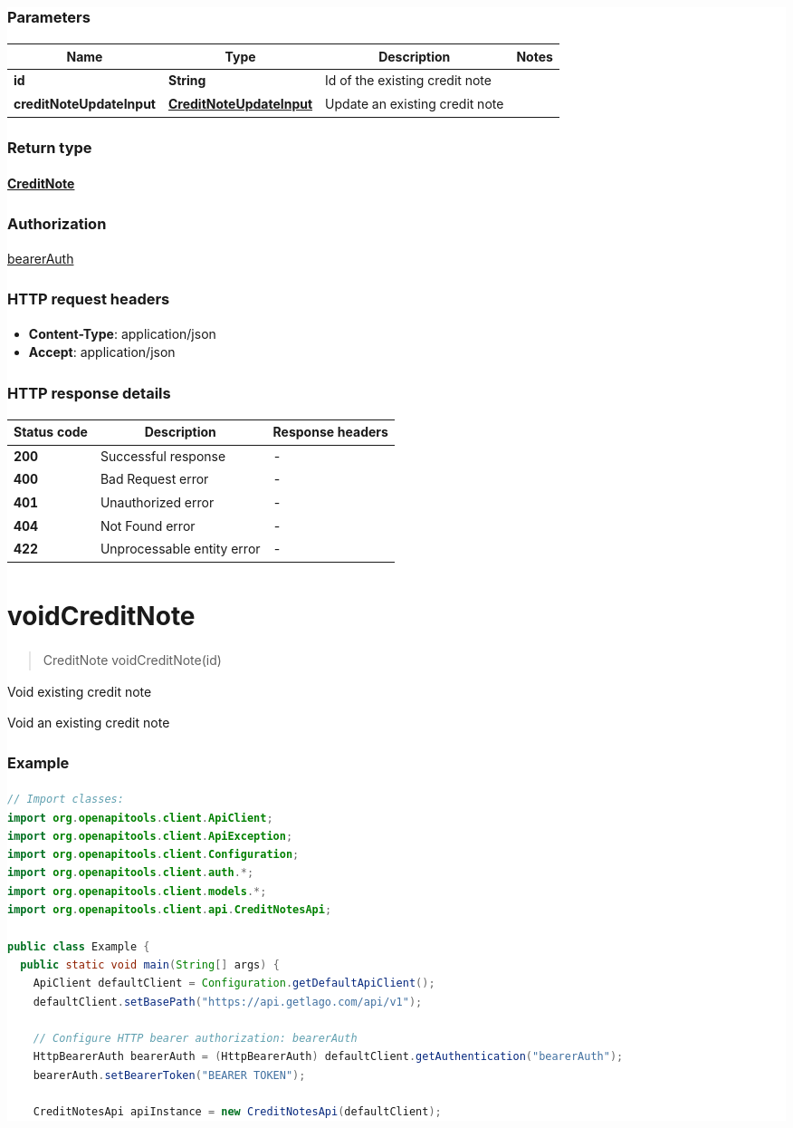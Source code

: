 
### Parameters

| Name | Type | Description  | Notes |
|------------- | ------------- | ------------- | -------------|
| **id** | **String**| Id of the existing credit note | |
| **creditNoteUpdateInput** | [**CreditNoteUpdateInput**](CreditNoteUpdateInput.md)| Update an existing credit note | |

### Return type

[**CreditNote**](CreditNote.md)

### Authorization

[bearerAuth](../README.md#bearerAuth)

### HTTP request headers

 - **Content-Type**: application/json
 - **Accept**: application/json

### HTTP response details
| Status code | Description | Response headers |
|-------------|-------------|------------------|
| **200** | Successful response |  -  |
| **400** | Bad Request error |  -  |
| **401** | Unauthorized error |  -  |
| **404** | Not Found error |  -  |
| **422** | Unprocessable entity error |  -  |

<a id="voidCreditNote"></a>
# **voidCreditNote**
> CreditNote voidCreditNote(id)

Void existing credit note

Void an existing credit note

### Example
```java
// Import classes:
import org.openapitools.client.ApiClient;
import org.openapitools.client.ApiException;
import org.openapitools.client.Configuration;
import org.openapitools.client.auth.*;
import org.openapitools.client.models.*;
import org.openapitools.client.api.CreditNotesApi;

public class Example {
  public static void main(String[] args) {
    ApiClient defaultClient = Configuration.getDefaultApiClient();
    defaultClient.setBasePath("https://api.getlago.com/api/v1");
    
    // Configure HTTP bearer authorization: bearerAuth
    HttpBearerAuth bearerAuth = (HttpBearerAuth) defaultClient.getAuthentication("bearerAuth");
    bearerAuth.setBearerToken("BEARER TOKEN");

    CreditNotesApi apiInstance = new CreditNotesApi(defaultClient);
```